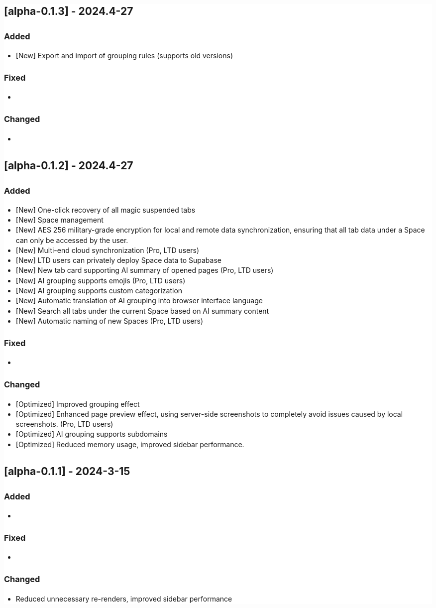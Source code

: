 ## [alpha-0.1.3] - 2024.4-27

### Added
- [New] Export and import of grouping rules (supports old versions)

### Fixed
-

### Changed
- 

## [alpha-0.1.2] - 2024.4-27

### Added
- [New] One-click recovery of all magic suspended tabs
- [New] Space management
- [New] AES 256 military-grade encryption for local and remote data synchronization, ensuring that all tab data under a Space can only be accessed by the user.
- [New] Multi-end cloud synchronization (Pro, LTD users)
- [New] LTD users can privately deploy Space data to Supabase
- [New] New tab card supporting AI summary of opened pages (Pro, LTD users)
- [New] AI grouping supports emojis (Pro, LTD users)
- [New] AI grouping supports custom categorization
- [New] Automatic translation of AI grouping into browser interface language
- [New] Search all tabs under the current Space based on AI summary content
- [New] Automatic naming of new Spaces (Pro, LTD users)

### Fixed
-

### Changed
- [Optimized] Improved grouping effect
- [Optimized] Enhanced page preview effect, using server-side screenshots to completely avoid issues caused by local screenshots. (Pro, LTD users)
- [Optimized] AI grouping supports subdomains
- [Optimized] Reduced memory usage, improved sidebar performance.

## [alpha-0.1.1] - 2024-3-15

### Added
- 

### Fixed
- 

### Changed
- Reduced unnecessary re-renders, improved sidebar performance

